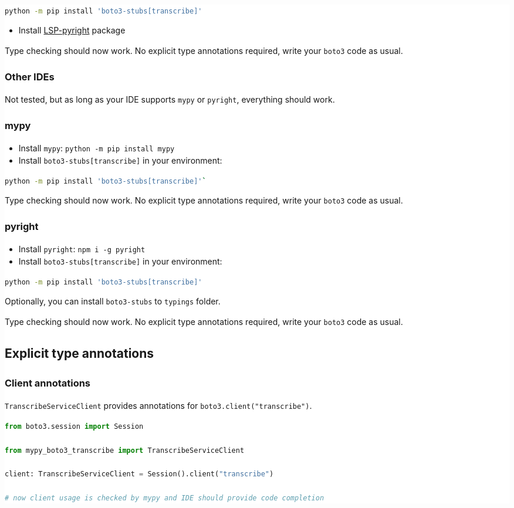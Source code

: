 ```bash
python -m pip install 'boto3-stubs[transcribe]'
```

- Install [LSP-pyright](https://github.com/sublimelsp/LSP-pyright) package

Type checking should now work. No explicit type annotations required, write
your `boto3` code as usual.

<a id="other-ides"></a>

### Other IDEs

Not tested, but as long as your IDE supports `mypy` or `pyright`, everything
should work.

<a id="mypy"></a>

### mypy

- Install `mypy`: `python -m pip install mypy`
- Install `boto3-stubs[transcribe]` in your environment:

```bash
python -m pip install 'boto3-stubs[transcribe]'`
```

Type checking should now work. No explicit type annotations required, write
your `boto3` code as usual.

<a id="pyright"></a>

### pyright

- Install `pyright`: `npm i -g pyright`
- Install `boto3-stubs[transcribe]` in your environment:

```bash
python -m pip install 'boto3-stubs[transcribe]'
```

Optionally, you can install `boto3-stubs` to `typings` folder.

Type checking should now work. No explicit type annotations required, write
your `boto3` code as usual.

<a id="explicit-type-annotations"></a>

## Explicit type annotations

<a id="client-annotations"></a>

### Client annotations

`TranscribeServiceClient` provides annotations for
`boto3.client("transcribe")`.

```python
from boto3.session import Session

from mypy_boto3_transcribe import TranscribeServiceClient

client: TranscribeServiceClient = Session().client("transcribe")

# now client usage is checked by mypy and IDE should provide code completion
```

